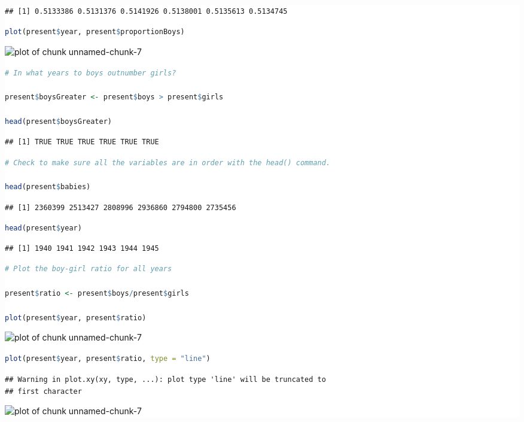```
## [1] 0.5133386 0.5131376 0.5141926 0.5138001 0.5135613 0.5134745
```

```r
plot(present$year, present$proportionBoys)
```

![plot of chunk unnamed-chunk-7](figure/unnamed-chunk-7-1.png) 

```r
# In what years to boys outnumber girls?

present$boysGreater <- present$boys > present$girls

head(present$boysGreater)
```

```
## [1] TRUE TRUE TRUE TRUE TRUE TRUE
```

```r
# Check to make sure all the variables are in order with the head() command.

head(present$babies)
```

```
## [1] 2360399 2513427 2808996 2936860 2794800 2735456
```

```r
head(present$year)
```

```
## [1] 1940 1941 1942 1943 1944 1945
```

```r
# Plot the boy-girl ratio for all years

present$ratio <- present$boys/present$girls

plot(present$year, present$ratio)
```

![plot of chunk unnamed-chunk-7](figure/unnamed-chunk-7-2.png) 

```r
plot(present$year, present$ratio, type = "line")
```

```
## Warning in plot.xy(xy, type, ...): plot type 'line' will be truncated to
## first character
```

![plot of chunk unnamed-chunk-7](figure/unnamed-chunk-7-3.png) 
